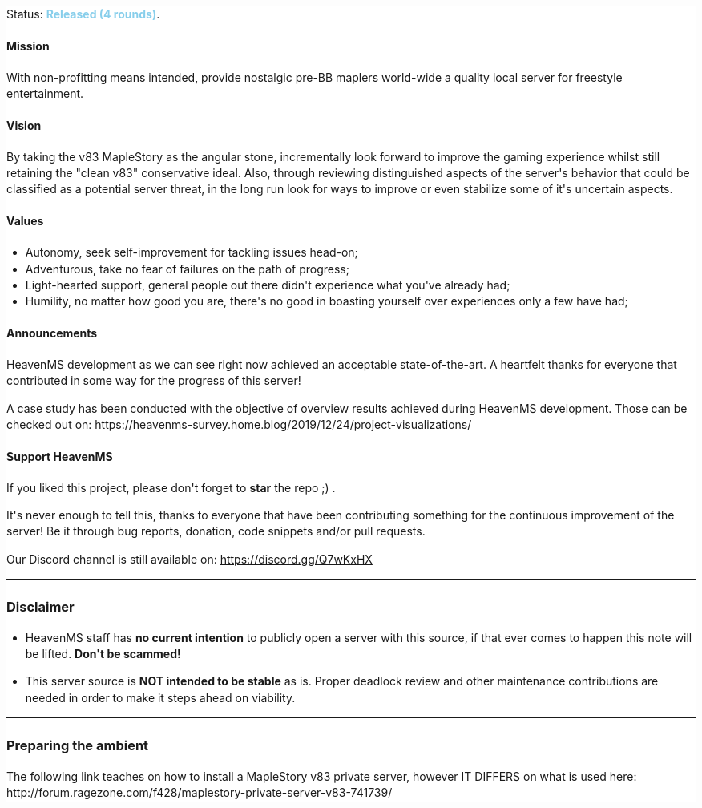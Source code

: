 Status: <span style="color:SkyBlue">__Released (4 rounds)__</span>.

#### Mission

With non-profitting means intended, provide nostalgic pre-BB maplers world-wide a quality local server for freestyle entertainment.

#### Vision

By taking the v83 MapleStory as the angular stone, incrementally look forward to improve the gaming experience whilst still retaining the "clean v83" conservative ideal. Also, through reviewing distinguished aspects of the server's behavior that could be classified as a potential server threat, in the long run look for ways to improve or even stabilize some of it's uncertain aspects.

#### Values

* Autonomy, seek self-improvement for tackling issues head-on;
* Adventurous, take no fear of failures on the path of progress;
* Light-hearted support, general people out there didn't experience what you've already had;
* Humility, no matter how good you are, there's no good in boasting yourself over experiences only a few have had;

#### Announcements

HeavenMS development as we can see right now achieved an acceptable state-of-the-art. A heartfelt thanks for everyone that contributed in some way for the progress of this server!

A case study has been conducted with the objective of overview results achieved during HeavenMS development. Those can be checked out on: https://heavenms-survey.home.blog/2019/12/24/project-visualizations/

#### Support HeavenMS

If you liked this project, please don't forget to __star__ the repo ;) .

It's never enough to tell this, thanks to everyone that have been contributing something for the continuous improvement of the server! Be it through bug reports, donation, code snippets and/or pull requests.

Our Discord channel is still available on: https://discord.gg/Q7wKxHX

<hr id="donate" />

[//]: <> (If you REALLY liked what you have seen on this project, please feel free to donate a little something as a helping hand for my contributions towards Maple development. Also remember to **support Nexon**!)

### Disclaimer

[//]: <> (* HeavenMS development is decisively __ONLY accepting donations__ from the Paypal link aforementioned, in the __ronancpl/HeavenMS__ repository readme \(no patreons or other revenue resources\).)

* HeavenMS staff has __no current intention__ to publicly open a server with this source, if that ever comes to happen this note will be lifted. __Don't be scammed!__

* This server source is __NOT intended to be stable__ as is. Proper deadlock review and other maintenance contributions are needed in order to make it steps ahead on viability.

---
### Preparing the ambient 

The following link teaches on how to install a MapleStory v83 private server, however IT DIFFERS on what is used here: http://forum.ragezone.com/f428/maplestory-private-server-v83-741739/
